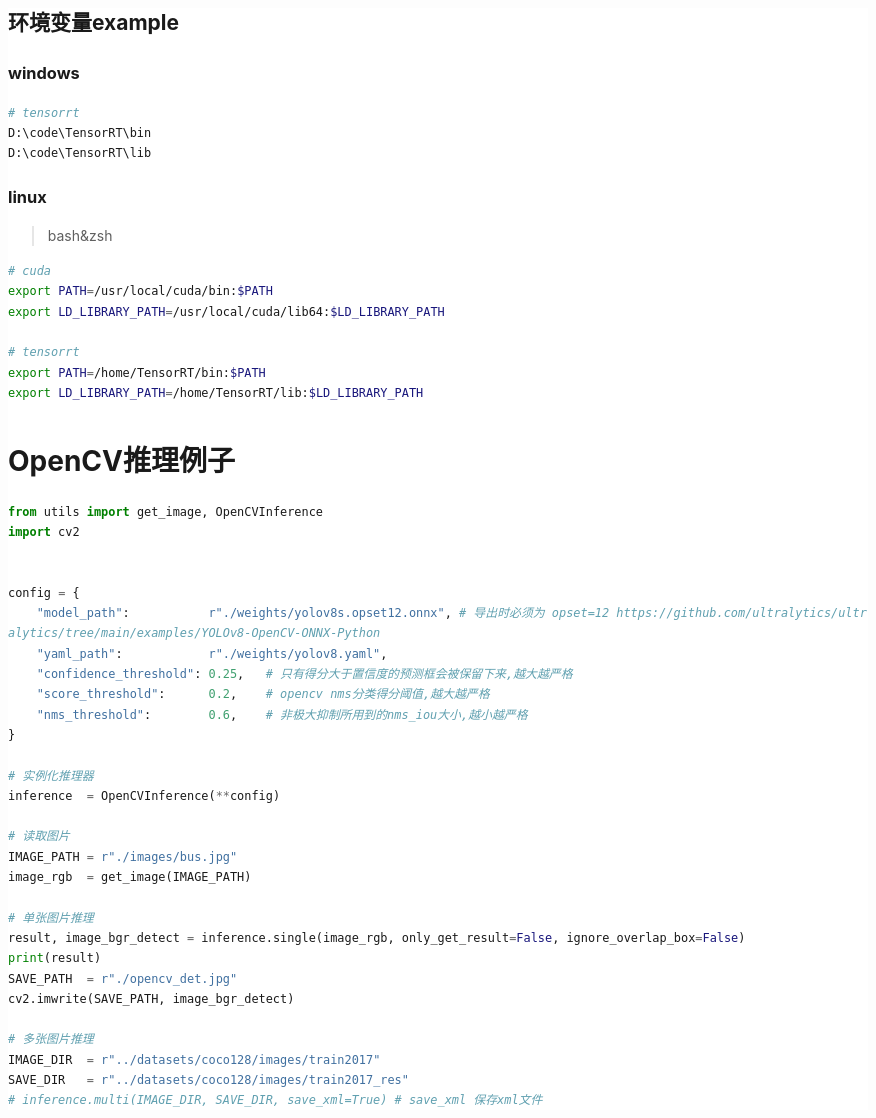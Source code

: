 ## 环境变量example

### windows

```sh
# tensorrt
D:\code\TensorRT\bin
D:\code\TensorRT\lib
```

### linux

> bash&zsh

```sh
# cuda
export PATH=/usr/local/cuda/bin:$PATH
export LD_LIBRARY_PATH=/usr/local/cuda/lib64:$LD_LIBRARY_PATH

# tensorrt
export PATH=/home/TensorRT/bin:$PATH
export LD_LIBRARY_PATH=/home/TensorRT/lib:$LD_LIBRARY_PATH
```

# OpenCV推理例子

```python
from utils import get_image, OpenCVInference
import cv2


config = {
    "model_path":           r"./weights/yolov8s.opset12.onnx", # 导出时必须为 opset=12 https://github.com/ultralytics/ultralytics/tree/main/examples/YOLOv8-OpenCV-ONNX-Python
    "yaml_path":            r"./weights/yolov8.yaml",
    "confidence_threshold": 0.25,   # 只有得分大于置信度的预测框会被保留下来,越大越严格
    "score_threshold":      0.2,    # opencv nms分类得分阈值,越大越严格
    "nms_threshold":        0.6,    # 非极大抑制所用到的nms_iou大小,越小越严格
}

# 实例化推理器
inference  = OpenCVInference(**config)

# 读取图片
IMAGE_PATH = r"./images/bus.jpg"
image_rgb  = get_image(IMAGE_PATH)

# 单张图片推理
result, image_bgr_detect = inference.single(image_rgb, only_get_result=False, ignore_overlap_box=False)
print(result)
SAVE_PATH  = r"./opencv_det.jpg"
cv2.imwrite(SAVE_PATH, image_bgr_detect)

# 多张图片推理
IMAGE_DIR  = r"../datasets/coco128/images/train2017"
SAVE_DIR   = r"../datasets/coco128/images/train2017_res"
# inference.multi(IMAGE_DIR, SAVE_DIR, save_xml=True) # save_xml 保存xml文件
```
